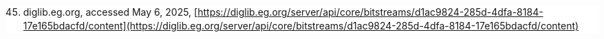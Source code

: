 45. diglib.eg.org, accessed May 6, 2025, [https://diglib.eg.org/server/api/core/bitstreams/d1ac9824-285d-4dfa-8184-17e165bdacfd/content](https://diglib.eg.org/server/api/core/bitstreams/d1ac9824-285d-4dfa-8184-17e165bdacfd/content)
